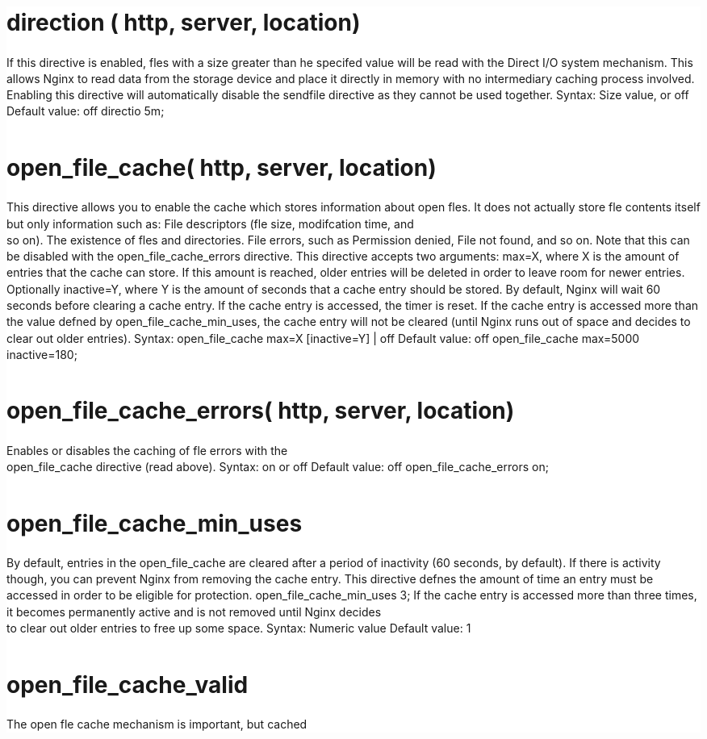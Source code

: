 # direction ( http, server, location)
If this directive is enabled, fles with a size greater than 
he specifed value will be read with the Direct I/O system 
mechanism. This allows Nginx to read data from the storage 
device and place it directly in memory with no intermediary 
caching process involved. Enabling this directive will 
automatically disable the sendfile directive as they cannot 
be used together.
Syntax: Size value, or off
Default value: off
directio 5m;
# open_file_cache( http, server, location)
This directive allows you to enable the cache which stores 
information about open fles. It does not actually store fle 
contents itself but only information such as:
File descriptors (fle size, modifcation time, and  
so on).
The existence of fles and directories.
File errors, such as Permission denied, File not 
found, and so on. Note that this can be disabled with 
the open_file_cache_errors directive.
This directive accepts two arguments:
max=X, where X is the amount of entries that the cache 
can store. If this amount is reached, older entries will 
be deleted in order to leave room for newer entries.
Optionally inactive=Y, where Y is the amount 
of seconds that a cache entry should be stored. By 
default, Nginx will wait 60 seconds before clearing a 
cache entry. If the cache entry is accessed, the timer 
is reset. If the cache entry is accessed more than the 
value defned by open_file_cache_min_uses, the 
cache entry will not be cleared (until Nginx runs out of 
space and decides to clear out older entries).
Syntax: open_file_cache max=X [inactive=Y] | off
Default value: off
open_file_cache max=5000 inactive=180;
# open_file_cache_errors( http, server, location)
Enables or disables the caching of fle errors with the  
open_file_cache directive (read above).
Syntax: on or off
Default value: off
open_file_cache_errors on;
# open_file_cache_min_uses
By default, entries in the open_file_cache are cleared 
after a period of inactivity (60 seconds, by default). If there is 
activity though, you can prevent Nginx from removing the 
cache entry. This directive defnes the amount of time an entry 
must be accessed in order to be eligible for protection.
open_file_cache_min_uses 3;
If the cache entry is accessed more than three times, it becomes 
permanently active and is not removed until Nginx decides  
to clear out older entries to free up some space.
Syntax: Numeric value
Default value: 1
# open_file_cache_valid
The open fle cache mechanism is important, but cached 